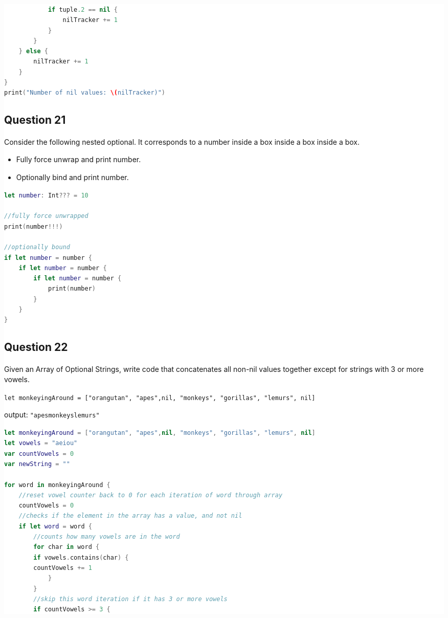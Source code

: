 ```swift
            if tuple.2 == nil {
                nilTracker += 1
            }
        }
    } else {
        nilTracker += 1
    }
}
print("Number of nil values: \(nilTracker)")
```


## Question 21

Consider the following nested optional. It corresponds to a number inside a box inside a box inside a box.

- Fully force unwrap and print number.

- Optionally bind and print number.

```swift
let number: Int??? = 10

//fully force unwrapped
print(number!!!)

//optionally bound
if let number = number {
    if let number = number {
        if let number = number {
            print(number)
        }
    }
}

```

## Question 22

Given an Array of Optional Strings, write code that concatenates all non-nil values together except for strings with 3 or more vowels.

`let monkeyingAround = ["orangutan", "apes",nil, "monkeys", "gorillas", "lemurs", nil]`

output: `"apesmonkeyslemurs"`

```swift
let monkeyingAround = ["orangutan", "apes",nil, "monkeys", "gorillas", "lemurs", nil]
let vowels = "aeiou"
var countVowels = 0
var newString = ""

for word in monkeyingAround {
    //reset vowel counter back to 0 for each iteration of word through array
    countVowels = 0
    //checks if the element in the array has a value, and not nil
    if let word = word {
        //counts how many vowels are in the word
        for char in word {
        if vowels.contains(char) {
        countVowels += 1
            }
        }
        //skip this word iteration if it has 3 or more vowels
        if countVowels >= 3 {
```
